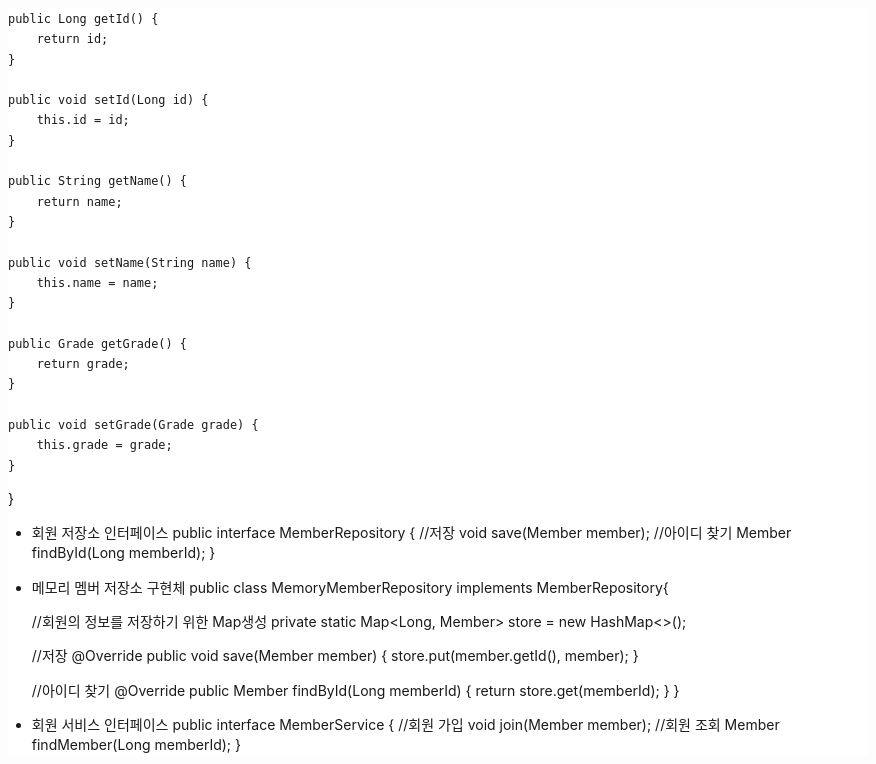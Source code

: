     public Long getId() {
        return id;
    }

    public void setId(Long id) {
        this.id = id;
    }

    public String getName() {
        return name;
    }

    public void setName(String name) {
        this.name = name;
    }

    public Grade getGrade() {
        return grade;
    }

    public void setGrade(Grade grade) {
        this.grade = grade;
    }
}

- 회원 저장소 인터페이스
public interface MemberRepository {
    //저장
    void save(Member member);
    //아이디 찾기
    Member findById(Long memberId);
}

- 메모리 멤버 저장소 구현체
public class MemoryMemberRepository implements MemberRepository{

    //회원의 정보를 저장하기 위한 Map생성
    private static Map<Long, Member> store = new HashMap<>();
    
    //저장
    @Override
    public void save(Member member) {
        store.put(member.getId(), member);
    }

    //아이디 찾기
    @Override
    public Member findById(Long memberId) {
        return store.get(memberId);
    }
}

- 회원 서비스 인터페이스
public interface MemberService {
	//회원 가입
    void join(Member member);
	//회원 조회
    Member findMember(Long memberId);
}
